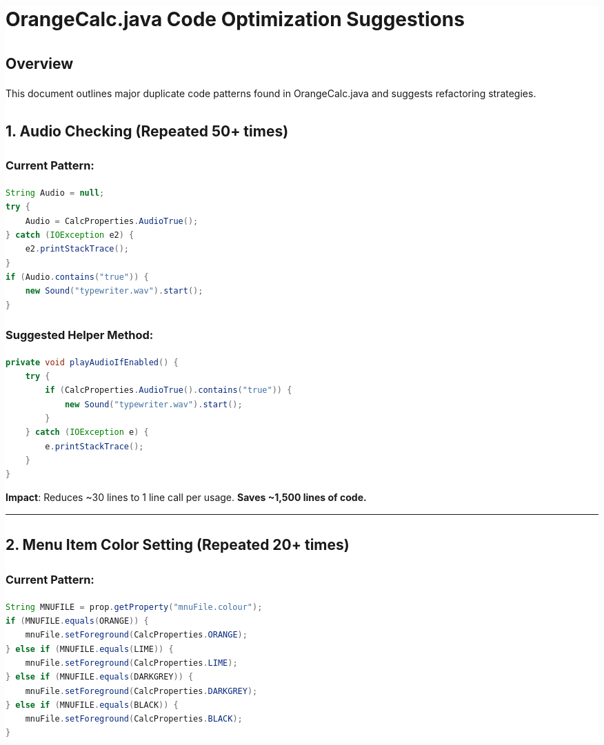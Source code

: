 # OrangeCalc.java Code Optimization Suggestions

## Overview
This document outlines major duplicate code patterns found in OrangeCalc.java and suggests refactoring strategies.

## 1. Audio Checking (Repeated 50+ times)

### Current Pattern:
```java
String Audio = null;
try {
    Audio = CalcProperties.AudioTrue();
} catch (IOException e2) {
    e2.printStackTrace();
}
if (Audio.contains("true")) {
    new Sound("typewriter.wav").start();
}
```

### Suggested Helper Method:
```java
private void playAudioIfEnabled() {
    try {
        if (CalcProperties.AudioTrue().contains("true")) {
            new Sound("typewriter.wav").start();
        }
    } catch (IOException e) {
        e.printStackTrace();
    }
}
```

**Impact**: Reduces ~30 lines to 1 line call per usage. **Saves ~1,500 lines of code.**

---

## 2. Menu Item Color Setting (Repeated 20+ times)

### Current Pattern:
```java
String MNUFILE = prop.getProperty("mnuFile.colour");
if (MNUFILE.equals(ORANGE)) {	
    mnuFile.setForeground(CalcProperties.ORANGE);
} else if (MNUFILE.equals(LIME)) {	
    mnuFile.setForeground(CalcProperties.LIME);
} else if (MNUFILE.equals(DARKGREY)) {	
    mnuFile.setForeground(CalcProperties.DARKGREY);
} else if (MNUFILE.equals(BLACK)) {	
    mnuFile.setForeground(CalcProperties.BLACK);
}
```

